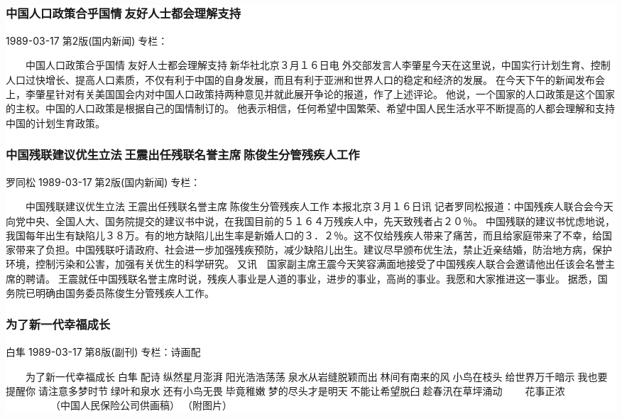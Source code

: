 
### 中国人口政策合乎国情  友好人士都会理解支持

1989-03-17
第2版(国内新闻)
专栏：

　　中国人口政策合乎国情  友好人士都会理解支持
    新华社北京３月１６日电  外交部发言人李肇星今天在这里说，中国实行计划生育、控制人口过快增长、提高人口素质，不仅有利于中国的自身发展，而且有利于亚洲和世界人口的稳定和经济的发展。
    在今天下午的新闻发布会上，李肇星针对有关美国国会内对中国人口政策持两种意见并就此展开争论的报道，作了上述评论。
    他说，一个国家的人口政策是这个国家的主权。中国的人口政策是根据自己的国情制订的。
    他表示相信，任何希望中国繁荣、希望中国人民生活水平不断提高的人都会理解和支持中国的计划生育政策。


### 中国残联建议优生立法  王震出任残联名誉主席  陈俊生分管残疾人工作
罗同松
1989-03-17
第2版(国内新闻)
专栏：

　　中国残联建议优生立法
    王震出任残联名誉主席
    陈俊生分管残疾人工作
    本报北京３月１６日讯  记者罗同松报道：中国残疾人联合会今天向党中央、全国人大、国务院提交的建议书中说，在我国目前的５１６４万残疾人中，先天致残者占２０％。
    中国残联的建议书忧虑地说，我国每年出生有缺陷儿３８万。有的地方缺陷儿出生率是新婚人口的３．２％。这不仅给残疾人带来了痛苦，而且给家庭带来了不幸，给国家带来了负担。中国残联吁请政府、社会进一步加强残疾预防，减少缺陷儿出生。建议尽早颁布优生法，禁止近亲结婚，防治地方病，保护环境，控制污染和公害，加强有关优生的科学研究。
    又讯　国家副主席王震今天笑容满面地接受了中国残疾人联合会邀请他出任该会名誉主席的聘请。
    王震就任中国残联名誉主席时说，残疾人事业是人道的事业，进步的事业，高尚的事业。我愿和大家推进这一事业。
    据悉，国务院已明确由国务委员陈俊生分管残疾人工作。


### 为了新一代幸福成长
白隼
1989-03-17
第8版(副刊)
专栏：诗画配

　　为了新一代幸福成长
    白隼  配诗
    纵然星月澎湃
    阳光浩浩荡荡
    泉水从岩缝脱颖而出
    林间有南来的风
    小鸟在枝头
    给世界万千暗示
    我也要提醒你
    请注意多梦时节
    绿叶和泉水
    还有小鸟无畏
    毕竟稚嫩
    梦的尽头才是明天
    不能让希望脱臼
    趁春汛在草坪涌动
    　　花事正浓
    　　　　　（中国人民保险公司供画稿）
    （附图片）

